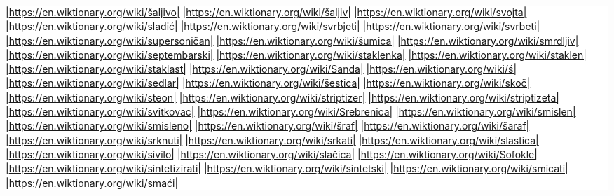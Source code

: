|https://en.wiktionary.org/wiki/šaljivo|
|https://en.wiktionary.org/wiki/šaljiv|
|https://en.wiktionary.org/wiki/svojta|
|https://en.wiktionary.org/wiki/sladić|
|https://en.wiktionary.org/wiki/svrbjeti|
|https://en.wiktionary.org/wiki/svrbeti|
|https://en.wiktionary.org/wiki/supersoničan|
|https://en.wiktionary.org/wiki/šumica|
|https://en.wiktionary.org/wiki/smrdljiv|
|https://en.wiktionary.org/wiki/septembarski|
|https://en.wiktionary.org/wiki/staklenka|
|https://en.wiktionary.org/wiki/staklen|
|https://en.wiktionary.org/wiki/staklast|
|https://en.wiktionary.org/wiki/Sanda|
|https://en.wiktionary.org/wiki/ś|
|https://en.wiktionary.org/wiki/sedlar|
|https://en.wiktionary.org/wiki/šestica|
|https://en.wiktionary.org/wiki/skoč|
|https://en.wiktionary.org/wiki/steon|
|https://en.wiktionary.org/wiki/striptizer|
|https://en.wiktionary.org/wiki/striptizeta|
|https://en.wiktionary.org/wiki/svitkovac|
|https://en.wiktionary.org/wiki/Srebrenica|
|https://en.wiktionary.org/wiki/smislen|
|https://en.wiktionary.org/wiki/smisleno|
|https://en.wiktionary.org/wiki/šraf|
|https://en.wiktionary.org/wiki/šaraf|
|https://en.wiktionary.org/wiki/srknuti|
|https://en.wiktionary.org/wiki/srkati|
|https://en.wiktionary.org/wiki/slastica|
|https://en.wiktionary.org/wiki/sivilo|
|https://en.wiktionary.org/wiki/slačica|
|https://en.wiktionary.org/wiki/Sofokle|
|https://en.wiktionary.org/wiki/sintetizirati|
|https://en.wiktionary.org/wiki/sintetski|
|https://en.wiktionary.org/wiki/smicati|
|https://en.wiktionary.org/wiki/smaći|